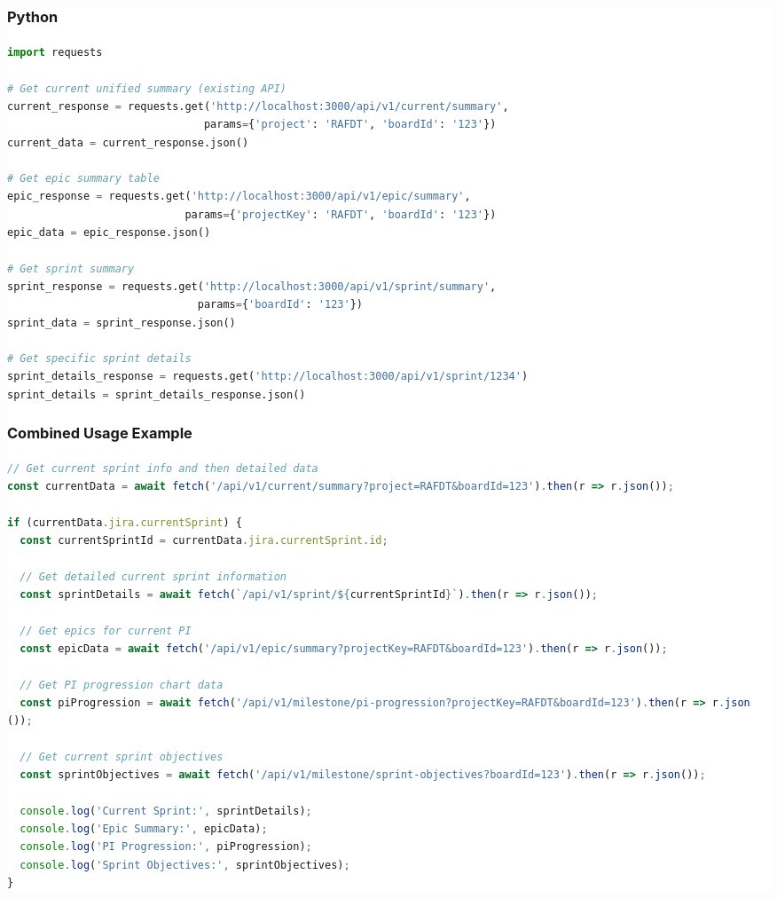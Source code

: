 ### Python
```python
import requests

# Get current unified summary (existing API)
current_response = requests.get('http://localhost:3000/api/v1/current/summary', 
                               params={'project': 'RAFDT', 'boardId': '123'})
current_data = current_response.json()

# Get epic summary table
epic_response = requests.get('http://localhost:3000/api/v1/epic/summary', 
                            params={'projectKey': 'RAFDT', 'boardId': '123'})
epic_data = epic_response.json()

# Get sprint summary
sprint_response = requests.get('http://localhost:3000/api/v1/sprint/summary', 
                              params={'boardId': '123'})
sprint_data = sprint_response.json()

# Get specific sprint details
sprint_details_response = requests.get('http://localhost:3000/api/v1/sprint/1234')
sprint_details = sprint_details_response.json()
```

### Combined Usage Example
```javascript
// Get current sprint info and then detailed data
const currentData = await fetch('/api/v1/current/summary?project=RAFDT&boardId=123').then(r => r.json());

if (currentData.jira.currentSprint) {
  const currentSprintId = currentData.jira.currentSprint.id;
  
  // Get detailed current sprint information
  const sprintDetails = await fetch(`/api/v1/sprint/${currentSprintId}`).then(r => r.json());
  
  // Get epics for current PI
  const epicData = await fetch('/api/v1/epic/summary?projectKey=RAFDT&boardId=123').then(r => r.json());
  
  // Get PI progression chart data
  const piProgression = await fetch('/api/v1/milestone/pi-progression?projectKey=RAFDT&boardId=123').then(r => r.json());
  
  // Get current sprint objectives
  const sprintObjectives = await fetch('/api/v1/milestone/sprint-objectives?boardId=123').then(r => r.json());
  
  console.log('Current Sprint:', sprintDetails);
  console.log('Epic Summary:', epicData);
  console.log('PI Progression:', piProgression);
  console.log('Sprint Objectives:', sprintObjectives);
}
```
